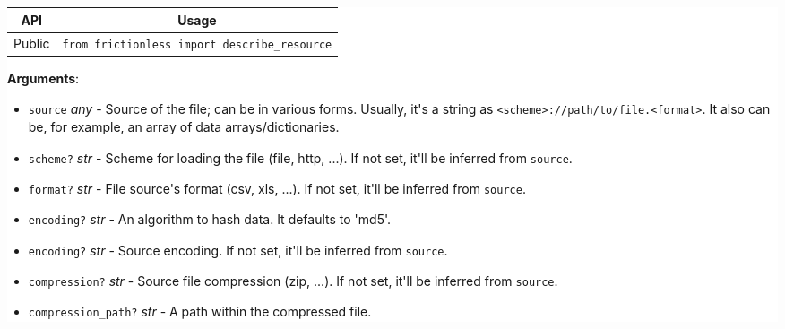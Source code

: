 API      | Usage
-------- | --------
Public   | `from frictionless import describe_resource`

**Arguments**:

  
- `source` _any_ - Source of the file; can be in various forms.
  Usually, it's a string as `<scheme>://path/to/file.<format>`.
  It also can be, for example, an array of data arrays/dictionaries.
  
- `scheme?` _str_ - Scheme for loading the file (file, http, ...).
  If not set, it'll be inferred from `source`.
  
- `format?` _str_ - File source's format (csv, xls, ...).
  If not set, it'll be inferred from `source`.
  
- `encoding?` _str_ - An algorithm to hash data.
  It defaults to 'md5'.
  
- `encoding?` _str_ - Source encoding.
  If not set, it'll be inferred from `source`.
  
- `compression?` _str_ - Source file compression (zip, ...).
  If not set, it'll be inferred from `source`.
  
- `compression_path?` _str_ - A path within the compressed file.
